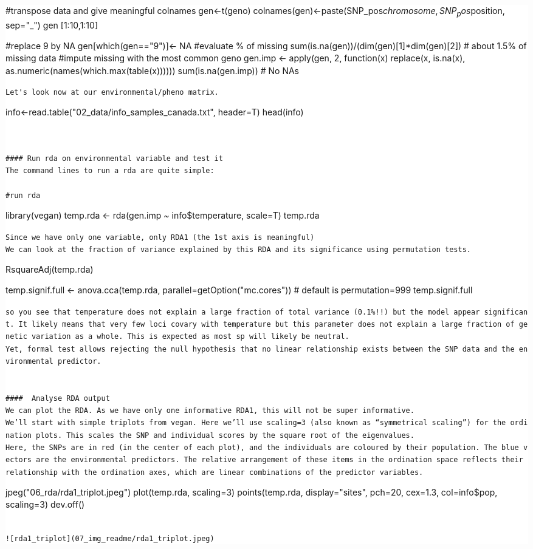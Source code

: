 #transpose data and give meaningful colnames
gen<-t(geno)
colnames(gen)<-paste(SNP_pos$chromosome, SNP_pos$position, sep="_")
gen [1:10,1:10]

#replace 9 by NA
gen[which(gen=="9")]<- NA
#evaluate % of missing
sum(is.na(gen))/(dim(gen)[1]*dim(gen)[2]) # about 1.5% of missing data
#impute missing with the most common geno
gen.imp <- apply(gen, 2, function(x) replace(x, is.na(x), as.numeric(names(which.max(table(x))))))
sum(is.na(gen.imp)) # No NAs

```
Let's look now at our environmental/pheno matrix. 
```
info<-read.table("02_data/info_samples_canada.txt", header=T)
head(info)
```


#### Run rda on environmental variable and test it 
The command lines to run a rda are quite simple:

#run rda
```
library(vegan)
temp.rda <- rda(gen.imp ~ info$temperature, scale=T)
temp.rda
```
Since we have only one variable, only RDA1 (the 1st axis is meaningful)
We can look at the fraction of variance explained by this RDA and its significance using permutation tests. 

```
RsquareAdj(temp.rda)

temp.signif.full <- anova.cca(temp.rda, parallel=getOption("mc.cores")) # default is permutation=999
temp.signif.full
```
so you see that temperature does not explain a large fraction of total variance (0.1%!!) but the model appear significant. It likely means that very few loci covary with temperature but this parameter does not explain a large fraction of genetic variation as a whole. This is expected as most sp will likely be neutral.
Yet, formal test allows rejecting the null hypothesis that no linear relationship exists between the SNP data and the environmental predictor.


####  Analyse RDA output
We can plot the RDA. As we have only one informative RDA1, this will not be super informative.
We’ll start with simple triplots from vegan. Here we’ll use scaling=3 (also known as “symmetrical scaling”) for the ordination plots. This scales the SNP and individual scores by the square root of the eigenvalues.
Here, the SNPs are in red (in the center of each plot), and the individuals are coloured by their population. The blue vectors are the environmental predictors. The relative arrangement of these items in the ordination space reflects their relationship with the ordination axes, which are linear combinations of the predictor variables.

```
jpeg("06_rda/rda1_triplot.jpeg")
plot(temp.rda, scaling=3) 
points(temp.rda, display="sites", pch=20, cex=1.3, col=info$pop, scaling=3)
dev.off()
```

![rda1_triplot](07_img_readme/rda1_triplot.jpeg)
```